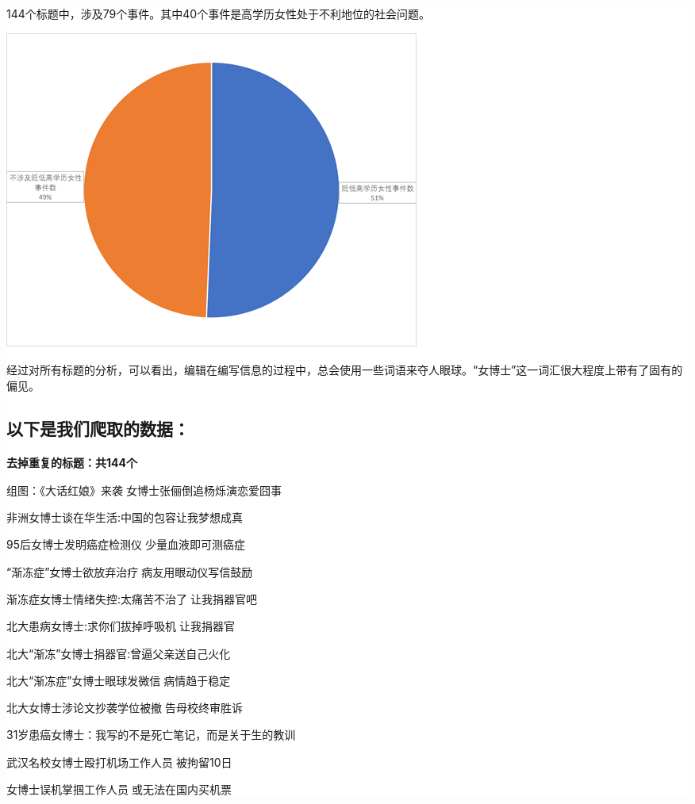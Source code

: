 144个标题中，涉及79个事件。其中40个事件是高学历女性处于不利地位的社会问题。

![img](期末大作业.files/image006.png)

经过对所有标题的分析，可以看出，编辑在编写信息的过程中，总会使用一些词语来夺人眼球。“女博士”这一词汇很大程度上带有了固有的偏见。





## 以下是我们爬取的数据：

**去掉重复的标题：共144个**



组图：《大话红娘》来袭 女博士张俪倒追杨烁演恋爱囧事

非洲女博士谈在华生活:中国的包容让我梦想成真

95后女博士发明癌症检测仪 少量血液即可测癌症

“渐冻症”女博士欲放弃治疗 病友用眼动仪写信鼓励

渐冻症女博士情绪失控:太痛苦不治了 让我捐器官吧

北大患病女博士:求你们拔掉呼吸机 让我捐器官

北大“渐冻”女博士捐器官:曾逼父亲送自己火化

北大“渐冻症”女博士眼球发微信 病情趋于稳定

北大女博士涉论文抄袭学位被撤 告母校终审胜诉

31岁患癌女博士：我写的不是死亡笔记，而是关于生的教训

武汉名校女博士殴打机场工作人员 被拘留10日

女博士误机掌掴工作人员 或无法在国内买机票
